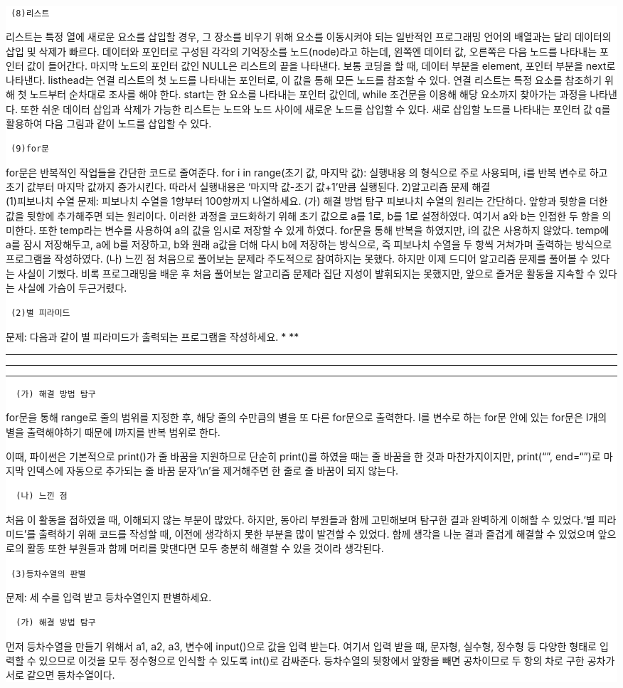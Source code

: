      (8)리스트
 리스트는 특정 열에 새로운 요소를 삽입할 경우, 그 장소를 비우기 위해 요소를 이동시켜야 되는 일반적인 프로그래밍 언어의 배열과는 달리 데이터의 삽입 및 삭제가 빠르다. 데이터와 포인터로 구성된 각각의 기억장소를 노드(node)라고 하는데, 왼쪽엔 데이터 값, 오른쪽은 다음 노드를 나타내는 포인터 값이 들어간다. 마지막 노드의 포인터 값인 NULL은 리스트의 끝을 나타낸다. 보통 코딩을 할 때, 데이터 부분을 element, 포인터 부분을 next로 나타낸다. listhead는 연결 리스트의 첫 노드를 나타내는 포인터로, 이 값을 통해 모든 노드를 참조할 수 있다. 
 연결 리스트는 특정 요소를 참조하기 위해 첫 노드부터 순차대로 조사를 해야 한다. start는 한 요소를 나타내는 포인터 값인데, while 조건문을 이용해 해당 요소까지 찾아가는 과정을 나타낸다.
 또한 쉬운 데이터 삽입과 삭제가 가능한 리스트는 노드와 노드 사이에 새로운 노드를 삽입할 수 있다.
 새로 삽입할 노드를 나타내는 포인터 값 q를 활용하여 다음 그림과 같이 노드를 삽입할 수 있다.

     (9)for문
 for문은 반복적인 작업들을 간단한 코드로 줄여준다. 
for i in range(초기 값, 마지막 값):
	실행내용
의 형식으로 주로 사용되며, i를 반복 변수로 하고 초기 값부터 마지막 값까지 증가시킨다. 따라서 실행내용은 ‘마지막 값-초기 값+1’만큼 실행된다.
    2)알고리즘 문제 해결  
     (1)피보나치 수열
문제: 피보나치 수열을 1항부터 100항까지 나열하세요.
      (가) 해결 방법 탐구
피보나치 수열의 원리는 간단하다. 앞항과 뒷항을 더한 값을 뒷항에 추가해주면 되는 원리이다. 이러한 과정을 코드화하기 위해 초기 값으로 a를 1로, b를 1로 설정하였다. 여기서 a와 b는 인접한 두 항을 의미한다. 또한 temp라는 변수를 사용하여 a의 값을 임시로 저장할 수 있게 하였다.
for문을 통해 반복을 하였지만, i의 값은 사용하지 않았다. temp에 a를 잠시 저장해두고, a에 b를 저장하고, b와 원래 a값을 더해 다시 b에 저장하는 방식으로, 즉 피보나치 수열을 두 항씩 거쳐가며 출력하는 방식으로 프로그램을 작성하였다.
      (나) 느낀 점
 처음으로 풀어보는 문제라 주도적으로 참여하지는 못했다. 하지만 이제 드디어 알고리즘 문제를 풀어볼 수 있다는 사실이 기뻤다. 
 비록 프로그래밍을 배운 후 처음 풀어보는 알고리즘 문제라 집단 지성이 발휘되지는 못했지만, 앞으로 즐거운 활동을 지속할 수 있다는 사실에 가슴이 두근거렸다.

     (2)별 피라미드
문제: 다음과 같이 별 피라미드가 출력되는 프로그램을 작성하세요.
*
**
***
****
*****

      (가) 해결 방법 탐구
for문을 통해 range로 줄의 범위를 지정한 후, 해당 줄의 수만큼의 별을 또 다른 for문으로 출력한다. I를 변수로 하는 for문 안에 있는 for문은 I개의 별을 출력해야하기 때문에 I까지를 반복 범위로 한다.

이때, 파이썬은 기본적으로 print()가 줄 바꿈을 지원하므로 단순히 print()를 하였을 때는 줄 바꿈을 한 것과 마찬가지이지만, print(“”, end=“”)로 마지막 인덱스에 자동으로 추가되는 줄 바꿈 문자‘\n’을 제거해주면 한 줄로 줄 바꿈이 되지 않는다.

      (나) 느낀 점
처음 이 활동을 접하였을 때, 이해되지 않는 부분이 많았다. 하지만, 동아리 부원들과 함께 고민해보며 탐구한 결과 완벽하게 이해할 수 있었다.‘별 피라미드’를 출력하기 위해 코드를 작성할 때, 이전에 생각하지 못한 부분을 많이 발견할 수 있었다. 함께 생각을 나눈 결과 즐겁게 해결할 수 있었으며 앞으로의 활동 또한 부원들과 함께 머리를 맞댄다면 모두 충분히 해결할 수 있을 것이라 생각된다.

     (3)등차수열의 판별
문제: 세 수를 입력 받고 등차수열인지 판별하세요.

      (가) 해결 방법 탐구
 먼저 등차수열을 만들기 위해서 a1, a2, a3, 변수에 input()으로 값을 입력 받는다. 여기서 입력 받을 때, 문자형, 실수형, 정수형 등 다양한 형태로 입력할 수 있으므로 이것을 모두 정수형으로 인식할 수 있도록 int()로 감싸준다. 등차수열의 뒷항에서 앞항을 빼면 공차이므로 두 항의 차로 구한 공차가 서로 같으면 등차수열이다.
  	